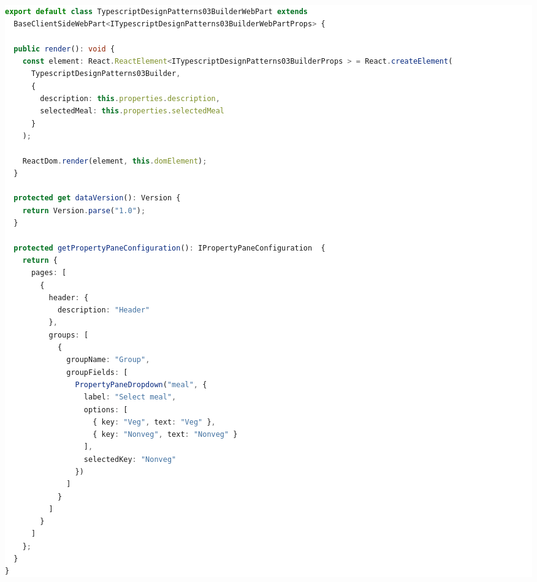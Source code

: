 ```typescript
export default class TypescriptDesignPatterns03BuilderWebPart extends
  BaseClientSideWebPart<ITypescriptDesignPatterns03BuilderWebPartProps> {

  public render(): void {
    const element: React.ReactElement<ITypescriptDesignPatterns03BuilderProps > = React.createElement(
      TypescriptDesignPatterns03Builder,
      {
        description: this.properties.description,
        selectedMeal: this.properties.selectedMeal
      }
    );

    ReactDom.render(element, this.domElement);
  }

  protected get dataVersion(): Version {
    return Version.parse("1.0");
  }

  protected getPropertyPaneConfiguration(): IPropertyPaneConfiguration  {
    return {
      pages: [
        {
          header: {
            description: "Header"
          },
          groups: [
            {
              groupName: "Group",
              groupFields: [
                PropertyPaneDropdown("meal", {
                  label: "Select meal",
                  options: [
                    { key: "Veg", text: "Veg" },
                    { key: "Nonveg", text: "Nonveg" }
                  ],
                  selectedKey: "Nonveg"
                })
              ]
            }
          ]
        }
      ]
    };
  }
}

```
